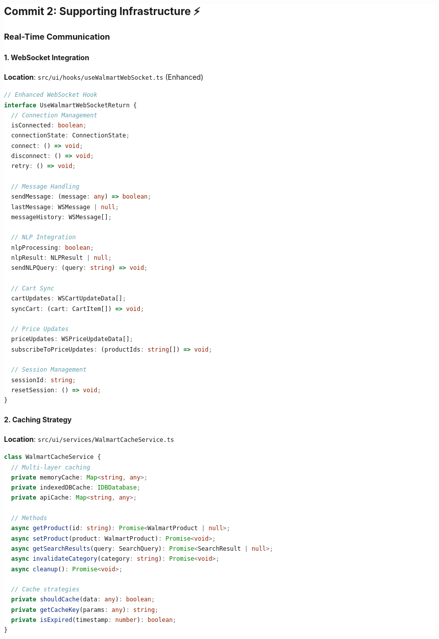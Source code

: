 ```typescript
```

## Commit 2: Supporting Infrastructure ⚡

### Real-Time Communication

#### 1. WebSocket Integration
**Location**: `src/ui/hooks/useWalmartWebSocket.ts` (Enhanced)
```typescript
// Enhanced WebSocket Hook
interface UseWalmartWebSocketReturn {
  // Connection Management
  isConnected: boolean;
  connectionState: ConnectionState;
  connect: () => void;
  disconnect: () => void;
  retry: () => void;
  
  // Message Handling
  sendMessage: (message: any) => boolean;
  lastMessage: WSMessage | null;
  messageHistory: WSMessage[];
  
  // NLP Integration
  nlpProcessing: boolean;
  nlpResult: NLPResult | null;
  sendNLPQuery: (query: string) => void;
  
  // Cart Sync
  cartUpdates: WSCartUpdateData[];
  syncCart: (cart: CartItem[]) => void;
  
  // Price Updates
  priceUpdates: WSPriceUpdateData[];
  subscribeToPriceUpdates: (productIds: string[]) => void;
  
  // Session Management
  sessionId: string;
  resetSession: () => void;
}
```

#### 2. Caching Strategy
**Location**: `src/ui/services/WalmartCacheService.ts`
```typescript
class WalmartCacheService {
  // Multi-layer caching
  private memoryCache: Map<string, any>;
  private indexedDBCache: IDBDatabase;
  private apiCache: Map<string, any>;
  
  // Methods
  async getProduct(id: string): Promise<WalmartProduct | null>;
  async setProduct(product: WalmartProduct): Promise<void>;
  async getSearchResults(query: SearchQuery): Promise<SearchResult | null>;
  async invalidateCategory(category: string): Promise<void>;
  async cleanup(): Promise<void>;
  
  // Cache strategies
  private shouldCache(data: any): boolean;
  private getCacheKey(params: any): string;
  private isExpired(timestamp: number): boolean;
}
```